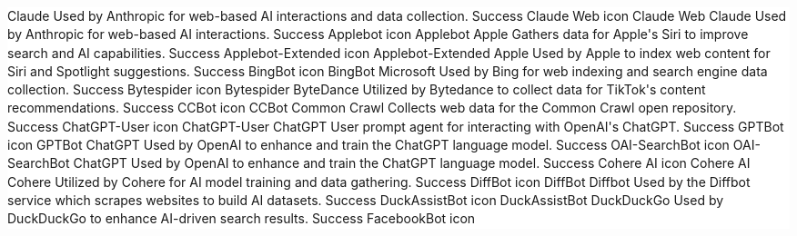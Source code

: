 Claude
Used by Anthropic for web-based AI interactions and data collection.
Success
Claude Web icon
Claude Web
Claude
Used by Anthropic for web-based AI interactions.
Success
Applebot icon
Applebot
Apple
Gathers data for Apple's Siri to improve search and AI capabilities.
Success
Applebot-Extended icon
Applebot-Extended
Apple
Used by Apple to index web content for Siri and Spotlight suggestions.
Success
BingBot icon
BingBot
Microsoft
Used by Bing for web indexing and search engine data collection.
Success
Bytespider icon
Bytespider
ByteDance
Utilized by Bytedance to collect data for TikTok's content recommendations.
Success
CCBot icon
CCBot
Common Crawl
Collects web data for the Common Crawl open repository.
Success
ChatGPT-User icon
ChatGPT-User
ChatGPT
User prompt agent for interacting with OpenAI's ChatGPT.
Success
GPTBot icon
GPTBot
ChatGPT
Used by OpenAI to enhance and train the ChatGPT language model.
Success
OAI-SearchBot icon
OAI-SearchBot
ChatGPT
Used by OpenAI to enhance and train the ChatGPT language model.
Success
Cohere AI icon
Cohere AI
Cohere
Utilized by Cohere for AI model training and data gathering.
Success
DiffBot icon
DiffBot
Diffbot
Used by the Diffbot service which scrapes websites to build AI datasets.
Success
DuckAssistBot icon
DuckAssistBot
DuckDuckGo
Used by DuckDuckGo to enhance AI-driven search results.
Success
FacebookBot icon